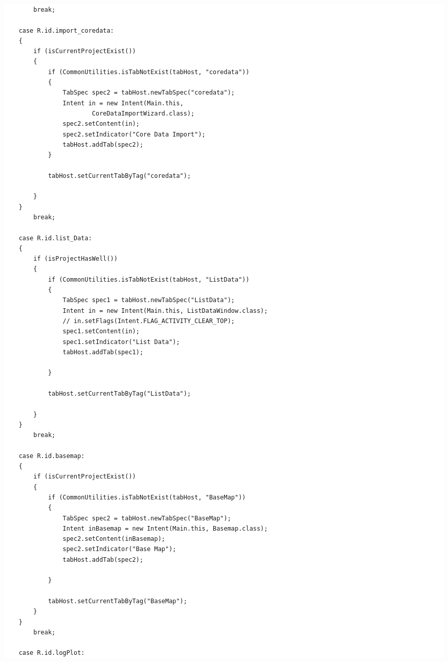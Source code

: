 ```
        break;

    case R.id.import_coredata:
    {
        if (isCurrentProjectExist())
        {
            if (CommonUtilities.isTabNotExist(tabHost, "coredata"))
            {
                TabSpec spec2 = tabHost.newTabSpec("coredata");
                Intent in = new Intent(Main.this,
                        CoreDataImportWizard.class);
                spec2.setContent(in);
                spec2.setIndicator("Core Data Import");
                tabHost.addTab(spec2);
            }

            tabHost.setCurrentTabByTag("coredata");

        }
    }
        break;

    case R.id.list_Data:
    {
        if (isProjectHasWell())
        {
            if (CommonUtilities.isTabNotExist(tabHost, "ListData"))
            {
                TabSpec spec1 = tabHost.newTabSpec("ListData");
                Intent in = new Intent(Main.this, ListDataWindow.class);
                // in.setFlags(Intent.FLAG_ACTIVITY_CLEAR_TOP);
                spec1.setContent(in);
                spec1.setIndicator("List Data");
                tabHost.addTab(spec1);

            }

            tabHost.setCurrentTabByTag("ListData");

        }
    }
        break;

    case R.id.basemap:
    {
        if (isCurrentProjectExist())
        {
            if (CommonUtilities.isTabNotExist(tabHost, "BaseMap"))
            {
                TabSpec spec2 = tabHost.newTabSpec("BaseMap");
                Intent inBasemap = new Intent(Main.this, Basemap.class);
                spec2.setContent(inBasemap);
                spec2.setIndicator("Base Map");
                tabHost.addTab(spec2);

            }

            tabHost.setCurrentTabByTag("BaseMap");
        }
    }
        break;

    case R.id.logPlot:
```